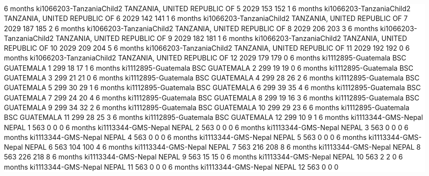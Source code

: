 6 months    ki1066203-TanzaniaChild2   TANZANIA, UNITED REPUBLIC OF   5      2029    153    152      1
6 months    ki1066203-TanzaniaChild2   TANZANIA, UNITED REPUBLIC OF   6      2029    142    141      1
6 months    ki1066203-TanzaniaChild2   TANZANIA, UNITED REPUBLIC OF   7      2029    187    185      2
6 months    ki1066203-TanzaniaChild2   TANZANIA, UNITED REPUBLIC OF   8      2029    206    203      3
6 months    ki1066203-TanzaniaChild2   TANZANIA, UNITED REPUBLIC OF   9      2029    182    181      1
6 months    ki1066203-TanzaniaChild2   TANZANIA, UNITED REPUBLIC OF   10     2029    209    204      5
6 months    ki1066203-TanzaniaChild2   TANZANIA, UNITED REPUBLIC OF   11     2029    192    192      0
6 months    ki1066203-TanzaniaChild2   TANZANIA, UNITED REPUBLIC OF   12     2029    179    179      0
6 months    ki1112895-Guatemala BSC    GUATEMALA                      1       299     18     17      1
6 months    ki1112895-Guatemala BSC    GUATEMALA                      2       299     19     19      0
6 months    ki1112895-Guatemala BSC    GUATEMALA                      3       299     21     21      0
6 months    ki1112895-Guatemala BSC    GUATEMALA                      4       299     28     26      2
6 months    ki1112895-Guatemala BSC    GUATEMALA                      5       299     30     29      1
6 months    ki1112895-Guatemala BSC    GUATEMALA                      6       299     39     35      4
6 months    ki1112895-Guatemala BSC    GUATEMALA                      7       299     24     20      4
6 months    ki1112895-Guatemala BSC    GUATEMALA                      8       299     19     16      3
6 months    ki1112895-Guatemala BSC    GUATEMALA                      9       299     34     32      2
6 months    ki1112895-Guatemala BSC    GUATEMALA                      10      299     29     23      6
6 months    ki1112895-Guatemala BSC    GUATEMALA                      11      299     28     25      3
6 months    ki1112895-Guatemala BSC    GUATEMALA                      12      299     10      9      1
6 months    ki1113344-GMS-Nepal        NEPAL                          1       563      0      0      0
6 months    ki1113344-GMS-Nepal        NEPAL                          2       563      0      0      0
6 months    ki1113344-GMS-Nepal        NEPAL                          3       563      0      0      0
6 months    ki1113344-GMS-Nepal        NEPAL                          4       563      0      0      0
6 months    ki1113344-GMS-Nepal        NEPAL                          5       563      0      0      0
6 months    ki1113344-GMS-Nepal        NEPAL                          6       563    104    100      4
6 months    ki1113344-GMS-Nepal        NEPAL                          7       563    216    208      8
6 months    ki1113344-GMS-Nepal        NEPAL                          8       563    226    218      8
6 months    ki1113344-GMS-Nepal        NEPAL                          9       563     15     15      0
6 months    ki1113344-GMS-Nepal        NEPAL                          10      563      2      2      0
6 months    ki1113344-GMS-Nepal        NEPAL                          11      563      0      0      0
6 months    ki1113344-GMS-Nepal        NEPAL                          12      563      0      0      0